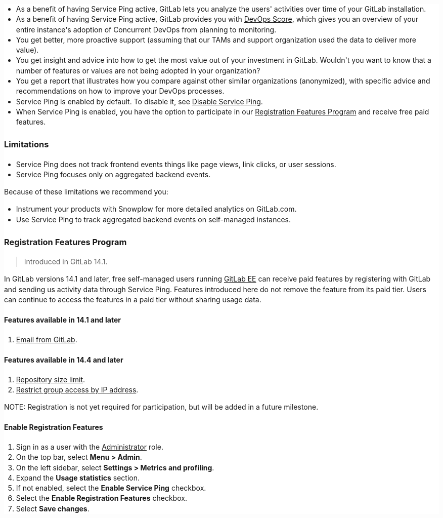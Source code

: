 - As a benefit of having Service Ping active, GitLab lets you analyze the users' activities over time of your GitLab installation.
- As a benefit of having Service Ping active, GitLab provides you with [DevOps Score](../../user/admin_area/analytics/dev_ops_report.md#devops-score), which gives you an overview of your entire instance's adoption of Concurrent DevOps from planning to monitoring.
- You get better, more proactive support (assuming that our TAMs and support organization used the data to deliver more value).
- You get insight and advice into how to get the most value out of your investment in GitLab. Wouldn't you want to know that a number of features or values are not being adopted in your organization?
- You get a report that illustrates how you compare against other similar organizations (anonymized), with specific advice and recommendations on how to improve your DevOps processes.
- Service Ping is enabled by default. To disable it, see [Disable Service Ping](#disable-service-ping).
- When Service Ping is enabled, you have the option to participate in our [Registration Features Program](#registration-features-program) and receive free paid features.

### Limitations

- Service Ping does not track frontend events things like page views, link clicks, or user sessions.
- Service Ping focuses only on aggregated backend events.

Because of these limitations we recommend you:

- Instrument your products with Snowplow for more detailed analytics on GitLab.com.
- Use Service Ping to track aggregated backend events on self-managed instances.

### Registration Features Program

> Introduced in GitLab 14.1.

In GitLab versions 14.1 and later, free self-managed users running [GitLab EE](../ee_features.md) can receive paid features by registering with GitLab and sending us activity data through Service Ping. Features introduced here do not remove the feature from its paid tier. Users can continue to access the features in a paid tier without sharing usage data.

#### Features available in 14.1 and later

1. [Email from GitLab](../../tools/email.md).

#### Features available in 14.4 and later

1. [Repository size limit](../../user/admin_area/settings/account_and_limit_settings.md#repository-size-limit).
1. [Restrict group access by IP address](../../user/group/index.md#restrict-group-access-by-ip-address).

NOTE:
Registration is not yet required for participation, but will be added in a future milestone.

#### Enable Registration Features

1. Sign in as a user with the [Administrator](../../user/permissions.md) role.
1. On the top bar, select **Menu > Admin**.
1. On the left sidebar, select **Settings > Metrics and profiling**.
1. Expand the **Usage statistics** section.
1. If not enabled, select the **Enable Service Ping** checkbox.
1. Select the **Enable Registration Features** checkbox.
1. Select **Save changes**.
